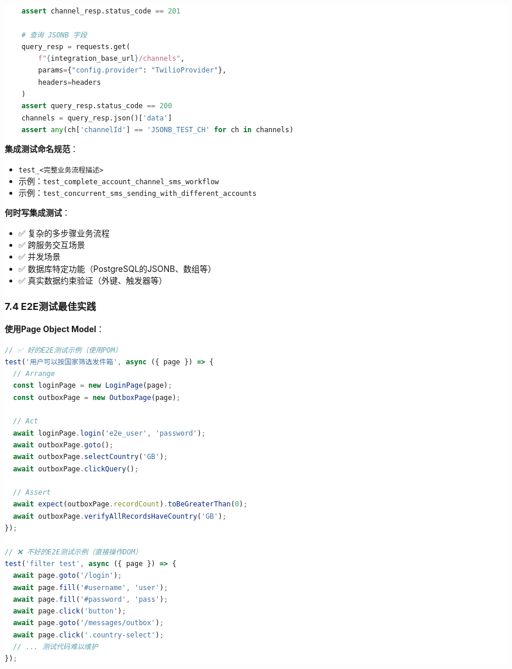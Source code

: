 ```python
    assert channel_resp.status_code == 201

    # 查询 JSONB 字段
    query_resp = requests.get(
        f"{integration_base_url}/channels",
        params={"config.provider": "TwilioProvider"},
        headers=headers
    )
    assert query_resp.status_code == 200
    channels = query_resp.json()['data']
    assert any(ch['channelId'] == 'JSONB_TEST_CH' for ch in channels)
```

**集成测试命名规范**：
- `test_<完整业务流程描述>`
- 示例：`test_complete_account_channel_sms_workflow`
- 示例：`test_concurrent_sms_sending_with_different_accounts`

**何时写集成测试**：
- ✅ 复杂的多步骤业务流程
- ✅ 跨服务交互场景
- ✅ 并发场景
- ✅ 数据库特定功能（PostgreSQL的JSONB、数组等）
- ✅ 真实数据约束验证（外键、触发器等）

### 7.4 E2E测试最佳实践

**使用Page Object Model**：
```typescript
// ✅ 好的E2E测试示例（使用POM）
test('用户可以按国家筛选发件箱', async ({ page }) => {
  // Arrange
  const loginPage = new LoginPage(page);
  const outboxPage = new OutboxPage(page);

  // Act
  await loginPage.login('e2e_user', 'password');
  await outboxPage.goto();
  await outboxPage.selectCountry('GB');
  await outboxPage.clickQuery();

  // Assert
  await expect(outboxPage.recordCount).toBeGreaterThan(0);
  await outboxPage.verifyAllRecordsHaveCountry('GB');
});

// ❌ 不好的E2E测试示例（直接操作DOM）
test('filter test', async ({ page }) => {
  await page.goto('/login');
  await page.fill('#username', 'user');
  await page.fill('#password', 'pass');
  await page.click('button');
  await page.goto('/messages/outbox');
  await page.click('.country-select');
  // ... 测试代码难以维护
});
```
